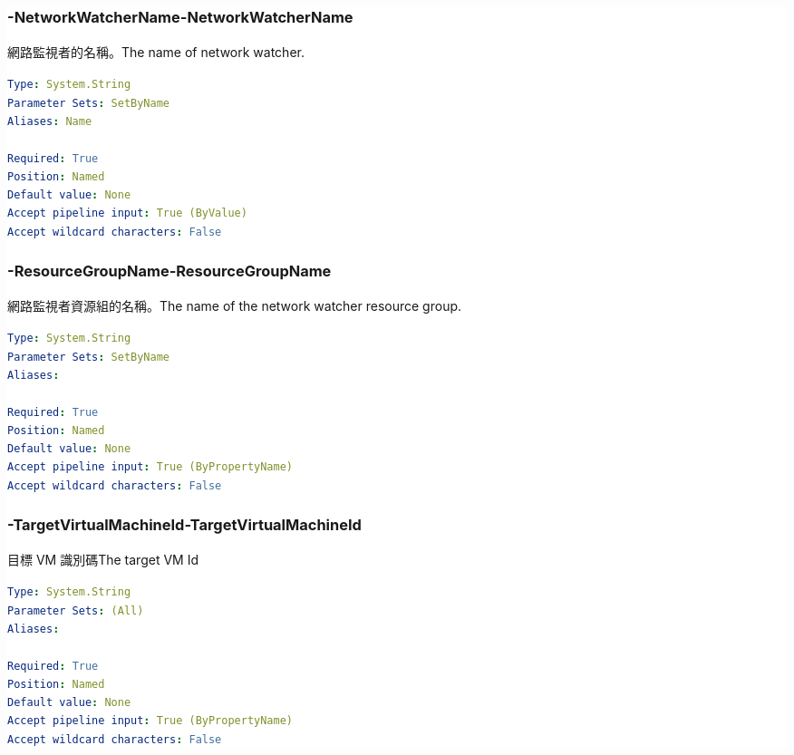 ### <span data-ttu-id="7cad0-123">-NetworkWatcherName</span><span class="sxs-lookup"><span data-stu-id="7cad0-123">-NetworkWatcherName</span></span>
<span data-ttu-id="7cad0-124">網路監視者的名稱。</span><span class="sxs-lookup"><span data-stu-id="7cad0-124">The name of network watcher.</span></span>

```yaml
Type: System.String
Parameter Sets: SetByName
Aliases: Name

Required: True
Position: Named
Default value: None
Accept pipeline input: True (ByValue)
Accept wildcard characters: False
```

### <span data-ttu-id="7cad0-125">-ResourceGroupName</span><span class="sxs-lookup"><span data-stu-id="7cad0-125">-ResourceGroupName</span></span>
<span data-ttu-id="7cad0-126">網路監視者資源組的名稱。</span><span class="sxs-lookup"><span data-stu-id="7cad0-126">The name of the network watcher resource group.</span></span>

```yaml
Type: System.String
Parameter Sets: SetByName
Aliases:

Required: True
Position: Named
Default value: None
Accept pipeline input: True (ByPropertyName)
Accept wildcard characters: False
```

### <span data-ttu-id="7cad0-127">-TargetVirtualMachineId</span><span class="sxs-lookup"><span data-stu-id="7cad0-127">-TargetVirtualMachineId</span></span>
<span data-ttu-id="7cad0-128">目標 VM 識別碼</span><span class="sxs-lookup"><span data-stu-id="7cad0-128">The target VM Id</span></span>

```yaml
Type: System.String
Parameter Sets: (All)
Aliases:

Required: True
Position: Named
Default value: None
Accept pipeline input: True (ByPropertyName)
Accept wildcard characters: False
```
